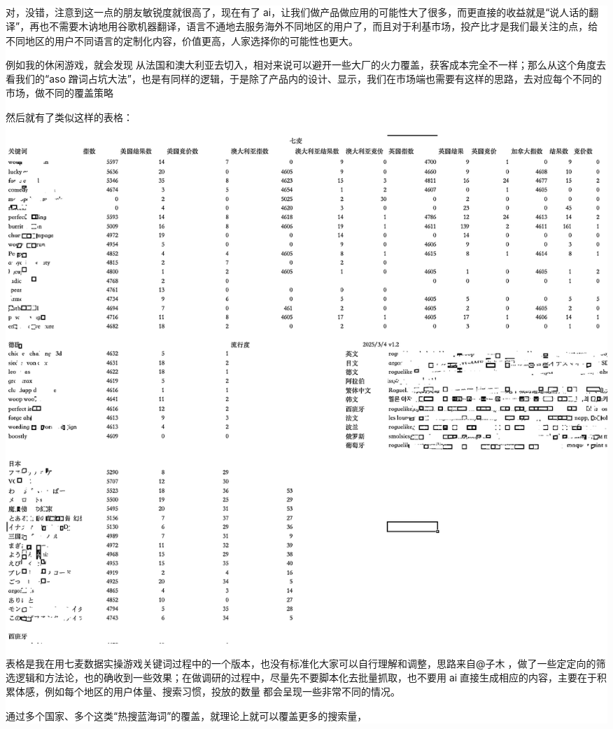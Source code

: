 对，没错，注意到这一点的朋友敏锐度就很高了，现在有了 ai，让我们做产品做应用的可能性大了很多，而更直接的收益就是“说人话的翻译”，再也不需要木讷地用谷歌机器翻译，语言不通地去服务海外不同地区的用户了，而且对于利基市场，投产比才是我们最关注的点，给不同地区的用户不同语言的定制化内容，价值更高，人家选择你的可能性也更大。

例如我的休闲游戏，就会发现 从法国和澳大利亚去切入，相对来说可以避开一些大厂的火力覆盖，获客成本完全不一样；那么从这个角度去看我们的“aso
蹭词占坑大法”，也是有同样的逻辑，于是除了产品内的设计、显示，我们在市场端也需要有这样的思路，去对应每个不同的市场，做不同的覆盖策略

然后就有了类似这样的表格：

![](img/6aa09854e91c86809061978c8be4f79c.png "None")

表格是我在用七麦数据实操游戏关键词过程中的一个版本，也没有标准化大家可以自行理解和调整，思路来自@子木
，做了一些定定向的筛选逻辑和方法论，也的确收到一些效果；在做调研的过程中，尽量先不要脚本化去批量抓取，也不要用 ai 直接生成相应的内容，主要在于积累体感，例如每个地区的用户体量、搜索习惯，投放的数量
都会呈现一些非常不同的情况。

通过多个国家、多个这类“热搜蓝海词”的覆盖，就理论上就可以覆盖更多的搜索量，
